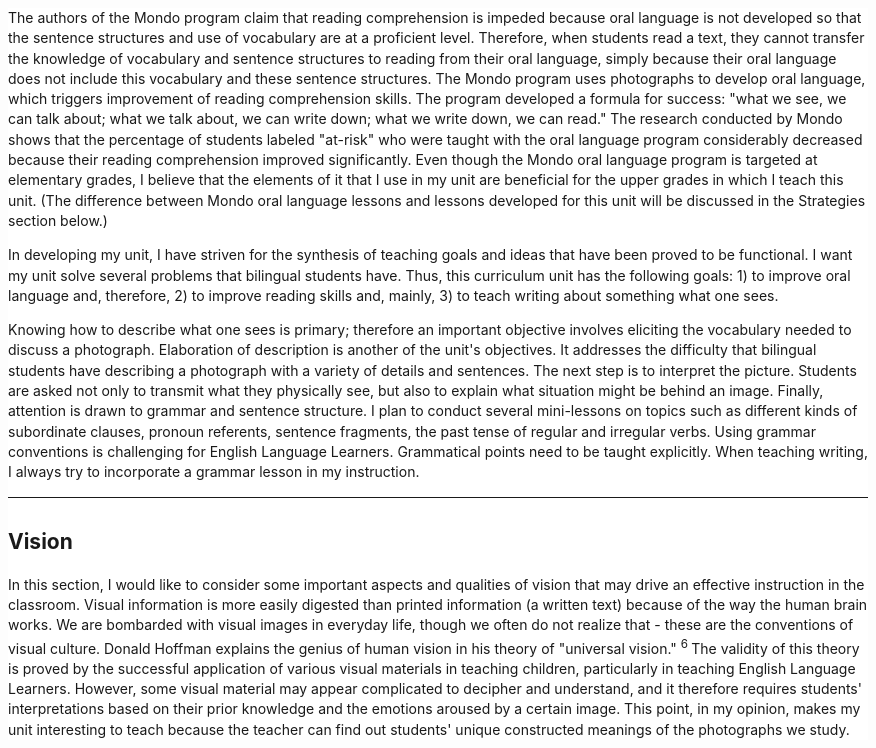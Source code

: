 The authors of the Mondo program claim that reading comprehension is impeded because oral language is not developed so that the sentence structures and use of vocabulary are at a proficient level. Therefore, when students read a text, they cannot transfer the knowledge of vocabulary and sentence structures to reading from their oral language, simply because their oral language does not include this vocabulary and these sentence structures. The Mondo program uses photographs to develop oral language, which triggers improvement of reading comprehension skills. The program developed a formula for success: "what we see, we can talk about; what we talk about, we can write down; what we write down, we can read." The research conducted by Mondo shows that the percentage of students labeled "at-risk" who were taught with the oral language program considerably decreased because their reading comprehension improved significantly. Even though the Mondo oral language program is targeted at elementary grades, I believe that the elements of it that I use in my unit are beneficial for the upper grades in which I teach this unit. (The difference between Mondo oral language lessons and lessons developed for this unit will be discussed in the Strategies section below.)
</p>
<p>
In developing my unit, I have striven for the synthesis of teaching goals and ideas that have been proved to be functional.  I want my unit solve several problems that bilingual students have.  Thus, this curriculum unit has the following goals: 1) to improve oral language and, therefore, 2) to improve reading skills and, mainly, 3) to teach writing about something what one sees.
</p>
<p>
Knowing how to describe what one sees is primary; therefore an important objective involves eliciting the vocabulary needed to discuss a photograph. Elaboration of description is another of the unit's objectives. It addresses the difficulty that bilingual students have describing a photograph with a variety of details and sentences. The next step is to interpret the picture. Students are asked not only to transmit what they physically see, but also to explain what situation might be behind an image. Finally, attention is drawn to grammar and sentence structure. I plan to conduct several mini-lessons on topics such as different kinds of subordinate clauses, pronoun referents, sentence fragments, the past tense of regular and irregular verbs. Using grammar conventions is challenging for English Language Learners. Grammatical points need to be taught explicitly. When teaching writing, I always try to incorporate a grammar lesson in my instruction.
</p>
<hr/>
<h2>
Vision
</h2>
<p>
In this section, I would like to consider some important aspects and qualities of vision that may drive an effective instruction in the classroom. Visual information is more easily digested than printed information (a written text) because of the way the human brain works. We are bombarded with visual images in everyday life, though we often do not realize that - these are the conventions of visual culture. Donald Hoffman explains the genius of human vision in his theory of "universal vision."
<sup>
6
</sup>
The validity of this theory is proved by the successful application of various visual materials in teaching children, particularly in teaching English Language Learners. However, some visual material may appear complicated to decipher and understand, and it therefore requires students' interpretations based on their prior knowledge and the emotions aroused by a certain image. This point, in my opinion, makes my unit interesting to teach because the teacher can find out students' unique constructed meanings of the photographs we study.
</p>
<p>